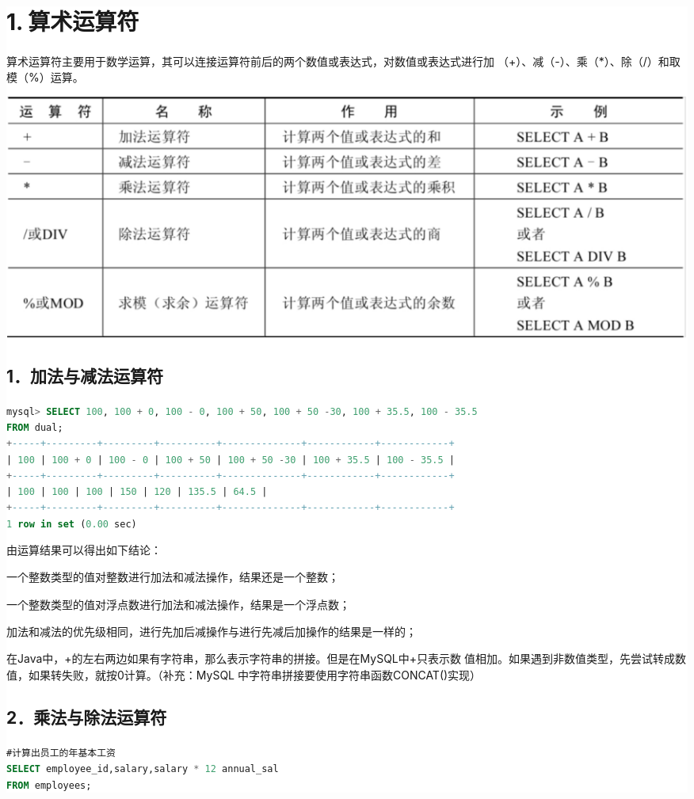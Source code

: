 # 1. 算术运算符

算术运算符主要用于数学运算，其可以连接运算符前后的两个数值或表达式，对数值或表达式进行加 （+）、减（-）、乘（*）、除（/）和取模（%）运算。

![image-20220809094041512](4、运算符.assets/image-20220809094041512.png)

## 1．加法与减法运算符

```sql
mysql> SELECT 100, 100 + 0, 100 - 0, 100 + 50, 100 + 50 -30, 100 + 35.5, 100 - 35.5
FROM dual;
+-----+---------+---------+----------+--------------+------------+------------+
| 100 | 100 + 0 | 100 - 0 | 100 + 50 | 100 + 50 -30 | 100 + 35.5 | 100 - 35.5 |
+-----+---------+---------+----------+--------------+------------+------------+
| 100 | 100 | 100 | 150 | 120 | 135.5 | 64.5 |
+-----+---------+---------+----------+--------------+------------+------------+
1 row in set (0.00 sec)
```

由运算结果可以得出如下结论：

一个整数类型的值对整数进行加法和减法操作，结果还是一个整数； 

一个整数类型的值对浮点数进行加法和减法操作，结果是一个浮点数； 

加法和减法的优先级相同，进行先加后减操作与进行先减后加操作的结果是一样的； 

在Java中，+的左右两边如果有字符串，那么表示字符串的拼接。但是在MySQL中+只表示数 值相加。如果遇到非数值类型，先尝试转成数值，如果转失败，就按0计算。（补充：MySQL 中字符串拼接要使用字符串函数CONCAT()实现）



## 2．乘法与除法运算符

```sql
#计算出员工的年基本工资
SELECT employee_id,salary,salary * 12 annual_sal
FROM employees;
```
